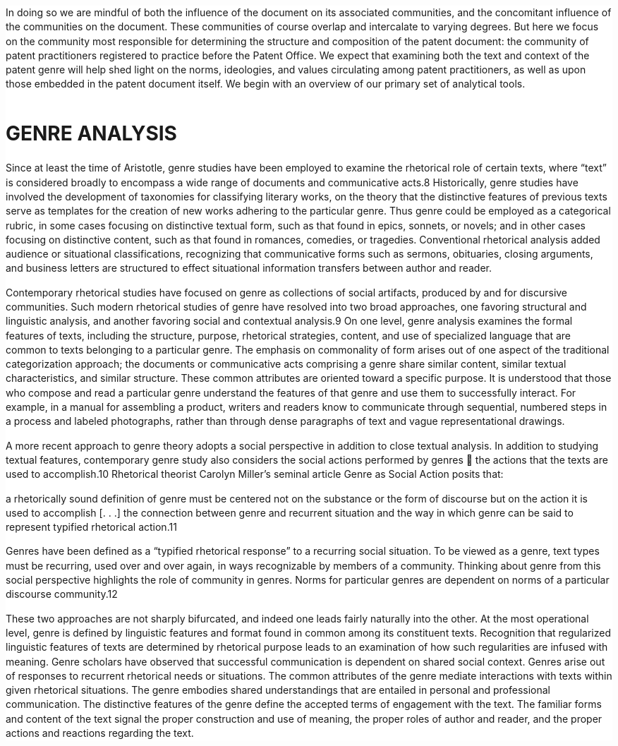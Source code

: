 In doing so we are mindful of both the influence of the document on its associated communities, and the concomitant influence of the communities on the document. These communities of course overlap and intercalate to varying degrees. But here we focus on the community most responsible for determining the structure and composition of the patent document: the community of patent practitioners registered to practice before the Patent Office. We expect that examining both the text and context of the patent genre will help shed light on the norms, ideologies, and values circulating among patent practitioners, as well as upon those embedded in the patent document itself. We begin with an overview of our primary set of analytical tools.

# GENRE ANALYSIS

Since at least the time of Aristotle, genre studies have been employed to examine the rhetorical role of certain texts, where “text” is considered broadly to encompass a wide range of documents and communicative acts.8 Historically, genre studies have involved the development of taxonomies for classifying literary works, on the theory that the distinctive features of previous texts serve as templates for the creation of new works adhering to the particular genre. Thus genre could be employed as a categorical rubric, in some cases focusing on distinctive textual form, such as that found in epics, sonnets, or novels; and in other cases focusing on distinctive content, such as that found in romances, comedies, or tragedies. Conventional rhetorical analysis added audience or situational classifications, recognizing that communicative forms such as sermons, obituaries, closing arguments, and business letters are structured to effect situational information transfers between author and reader.

Contemporary rhetorical studies have focused on genre as collections of social artifacts, produced by and for discursive communities. Such modern rhetorical studies of genre have resolved into two broad approaches, one favoring structural and linguistic analysis, and another favoring social and contextual analysis.9 On one level, genre analysis examines the formal features of texts, including the structure, purpose, rhetorical strategies, content, and use of specialized language that are common to texts belonging to a particular genre. The emphasis on commonality of form arises out of one aspect of the traditional categorization approach; the documents or communicative acts comprising a genre share similar content, similar textual characteristics, and similar structure. These common attributes are oriented toward a specific purpose. It is understood that those who compose and read a particular genre understand the features of that genre and use them to successfully interact. For example, in a manual for assembling a product, writers and readers know to communicate through sequential, numbered steps in a process and labeled photographs, rather than through dense paragraphs of text and vague representational drawings.

A more recent approach to genre theory adopts a social perspective in addition to close textual analysis. In addition to studying textual features, contemporary genre study also considers the social actions performed by genres  the actions that the texts are used to accomplish.10 Rhetorical theorist Carolyn Miller’s seminal article Genre as Social Action posits that:

a rhetorically sound definition of genre must be centered not on the substance or the form of discourse but on the action it is used to accomplish [. . .] the connection between genre and recurrent situation and the way in which genre can be said to represent typified rhetorical action.11

Genres have been defined as a “typified rhetorical response” to a recurring social situation. To be viewed as a genre, text types must be recurring, used over and over again, in ways recognizable by members of a community. Thinking about genre from this social perspective highlights the role of community in genres. Norms for particular genres are dependent on norms of a particular discourse community.12

These two approaches are not sharply bifurcated, and indeed one leads fairly naturally into the other. At the most operational level, genre is defined by linguistic features and format found in common among its constituent texts. Recognition that regularized linguistic features of texts are determined by rhetorical purpose leads to an examination of how such regularities are infused with meaning. Genre scholars have observed that successful communication is dependent on shared social context. Genres arise out of responses to recurrent rhetorical needs or situations. The common attributes of the genre mediate interactions with texts within given rhetorical situations. The genre embodies shared understandings that are entailed in personal and professional communication. The distinctive features of the genre define the accepted terms of engagement with the text. The familiar forms and content of the text signal the proper construction and use of meaning, the proper roles of author and reader, and the proper actions and reactions regarding the text.
